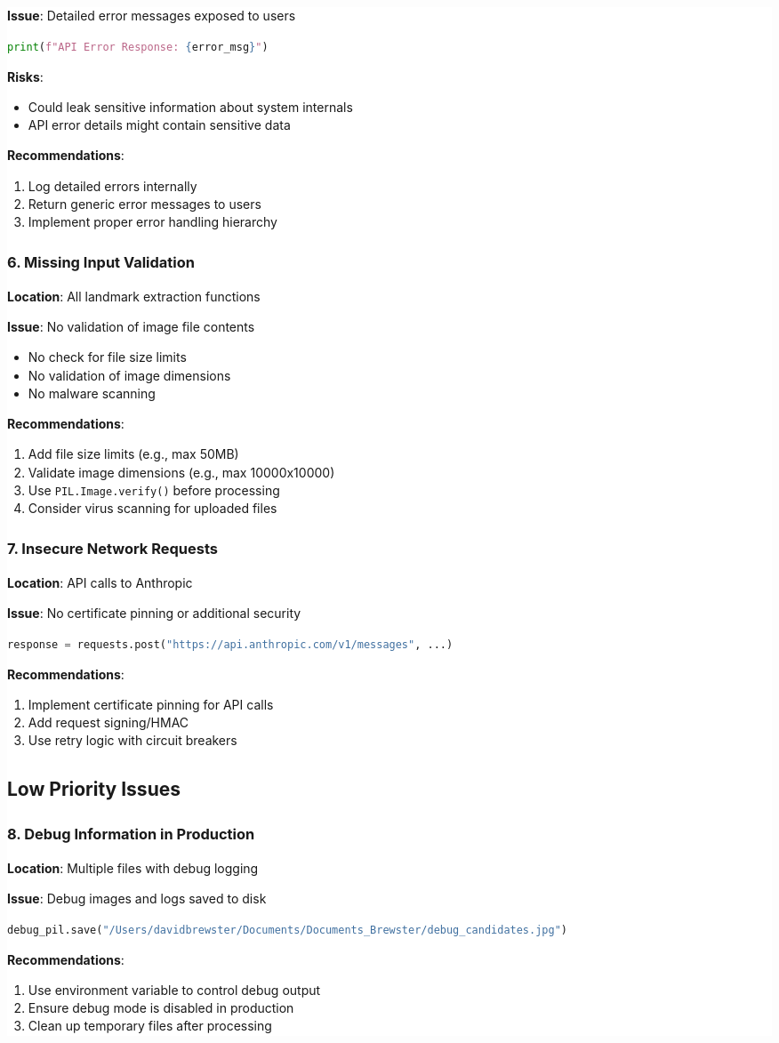 **Issue**: Detailed error messages exposed to users
```python
print(f"API Error Response: {error_msg}")
```

**Risks**:
- Could leak sensitive information about system internals
- API error details might contain sensitive data

**Recommendations**:
1. Log detailed errors internally
2. Return generic error messages to users
3. Implement proper error handling hierarchy

### 6. Missing Input Validation
**Location**: All landmark extraction functions

**Issue**: No validation of image file contents
- No check for file size limits
- No validation of image dimensions
- No malware scanning

**Recommendations**:
1. Add file size limits (e.g., max 50MB)
2. Validate image dimensions (e.g., max 10000x10000)
3. Use `PIL.Image.verify()` before processing
4. Consider virus scanning for uploaded files

### 7. Insecure Network Requests
**Location**: API calls to Anthropic

**Issue**: No certificate pinning or additional security
```python
response = requests.post("https://api.anthropic.com/v1/messages", ...)
```

**Recommendations**:
1. Implement certificate pinning for API calls
2. Add request signing/HMAC
3. Use retry logic with circuit breakers

## Low Priority Issues

### 8. Debug Information in Production
**Location**: Multiple files with debug logging

**Issue**: Debug images and logs saved to disk
```python
debug_pil.save("/Users/davidbrewster/Documents/Documents_Brewster/debug_candidates.jpg")
```

**Recommendations**:
1. Use environment variable to control debug output
2. Ensure debug mode is disabled in production
3. Clean up temporary files after processing
